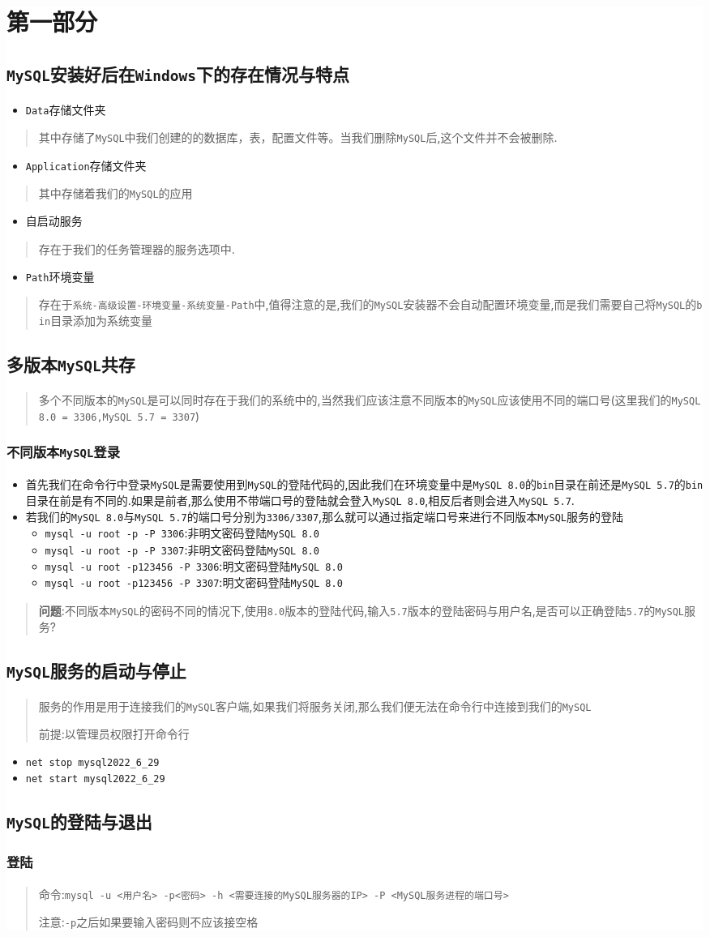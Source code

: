 #  第一部分

## `MySQL`安装好后在`Windows`下的存在情况与特点

- `Data`存储文件夹

> 其中存储了``MySQL``中我们创建的的数据库，表，配置文件等。当我们删除`MySQL`后,这个文件并不会被删除.

- `Application`存储文件夹

> 其中存储着我们的`MySQL`的应用

- 自启动服务

> 存在于我们的任务管理器的服务选项中.

- `Path`环境变量

> 存在于`系统-高级设置-环境变量-系统变量-Path`中,值得注意的是,我们的`MySQL`安装器不会自动配置环境变量,而是我们需要自己将`MySQL`的`bin`目录添加为系统变量

## 多版本`MySQL`共存

> 多个不同版本的`MySQL`是可以同时存在于我们的系统中的,当然我们应该注意不同版本的`MySQL`应该使用不同的端口号(这里我们的`MySQL 8.0 = 3306,MySQL 5.7 = 3307`)

### 不同版本`MySQL`登录

- 首先我们在命令行中登录`MySQL`是需要使用到`MySQL`的登陆代码的,因此我们在环境变量中是`MySQL 8.0`的`bin`目录在前还是`MySQL 5.7`的`bin`目录在前是有不同的.如果是前者,那么使用不带端口号的登陆就会登入`MySQL 8.0`,相反后者则会进入`MySQL 5.7`.
- 若我们的`MySQL 8.0`与`MySQL 5.7`的端口号分别为`3306/3307`,那么就可以通过指定端口号来进行不同版本`MySQL`服务的登陆
  - `mysql -u root -p -P 3306`:非明文密码登陆`MySQL 8.0`
  - `mysql -u root -p -P 3307`:非明文密码登陆`MySQL 8.0`
  - `mysql -u root -p123456 -P 3306`:明文密码登陆`MySQL 8.0`
  - `mysql -u root -p123456 -P 3307`:明文密码登陆`MySQL 8.0`

> **问题**:不同版本`MySQL`的密码不同的情况下,使用`8.0`版本的登陆代码,输入`5.7`版本的登陆密码与用户名,是否可以正确登陆`5.7`的`MySQL`服务?

## `MySQL`服务的启动与停止

> 服务的作用是用于连接我们的`MySQL`客户端,如果我们将服务关闭,那么我们便无法在命令行中连接到我们的`MySQL`
>
> 前提:以管理员权限打开命令行

- `net stop mysql2022_6_29`
- `net start mysql2022_6_29`

## `MySQL`的登陆与退出

### 登陆

> 命令:`mysql -u <用户名> -p<密码> -h <需要连接的MySQL服务器的IP> -P <MySQL服务进程的端口号>`
>
> 注意:`-p`之后如果要输入密码则不应该接空格
